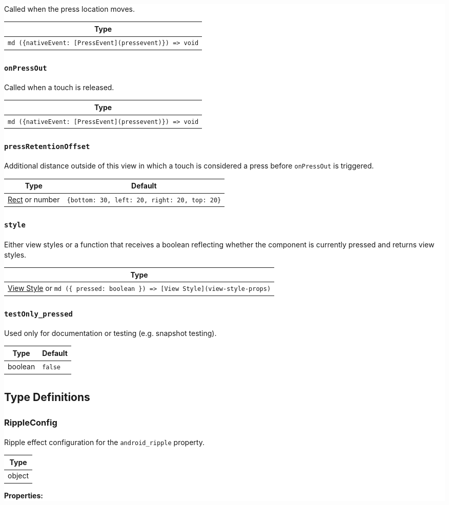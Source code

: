 Called when the press location moves.

| Type                                                   |
| ------------------------------------------------------ |
| `md ({nativeEvent: [PressEvent](pressevent)}) => void` |

### `onPressOut`

Called when a touch is released.

| Type                                                   |
| ------------------------------------------------------ |
| `md ({nativeEvent: [PressEvent](pressevent)}) => void` |

### `pressRetentionOffset`

Additional distance outside of this view in which a touch is considered a press before `onPressOut` is triggered.

| Type                   | Default                                      |
| ---------------------- | -------------------------------------------- |
| [Rect](rect) or number | `{bottom: 30, left: 20, right: 20, top: 20}` |

### `style`

Either view styles or a function that receives a boolean reflecting whether the component is currently pressed and returns view styles.

| Type                                                                                            |
| ----------------------------------------------------------------------------------------------- |
| [View Style](view-style-props) or `md ({ pressed: boolean }) => [View Style](view-style-props)` |

### `testOnly_pressed`

Used only for documentation or testing (e.g. snapshot testing).

| Type    | Default |
| ------- | ------- |
| boolean | `false` |

## Type Definitions

### RippleConfig

Ripple effect configuration for the `android_ripple` property.

| Type   |
| ------ |
| object |

**Properties:**

